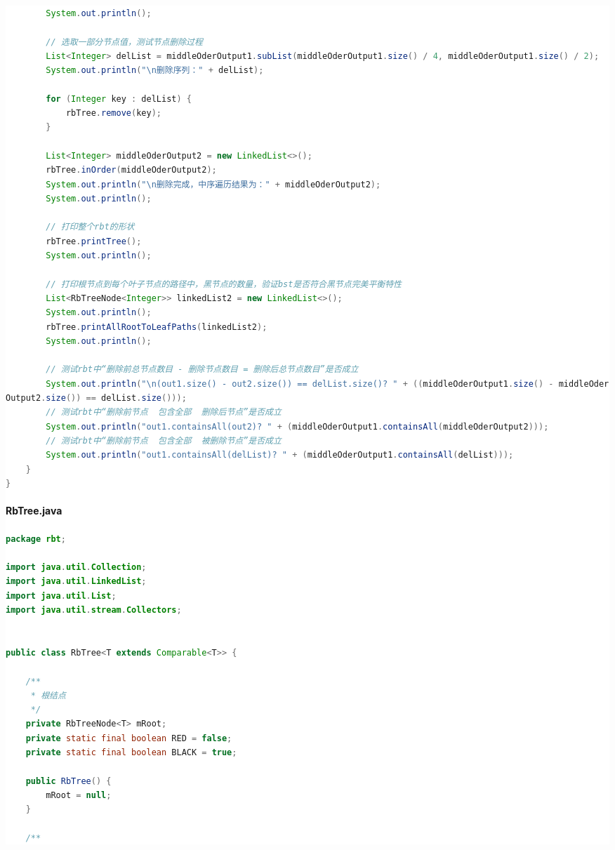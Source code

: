 ```java
        System.out.println();

        // 选取一部分节点值，测试节点删除过程
        List<Integer> delList = middleOderOutput1.subList(middleOderOutput1.size() / 4, middleOderOutput1.size() / 2);
        System.out.println("\n删除序列：" + delList);

        for (Integer key : delList) {
            rbTree.remove(key);
        }

        List<Integer> middleOderOutput2 = new LinkedList<>();
        rbTree.inOrder(middleOderOutput2);
        System.out.println("\n删除完成，中序遍历结果为：" + middleOderOutput2);
        System.out.println();

        // 打印整个rbt的形状
        rbTree.printTree();
        System.out.println();

        // 打印根节点到每个叶子节点的路径中，黑节点的数量，验证bst是否符合黑节点完美平衡特性
        List<RbTreeNode<Integer>> linkedList2 = new LinkedList<>();
        System.out.println();
        rbTree.printAllRootToLeafPaths(linkedList2);
        System.out.println();

        // 测试rbt中“删除前总节点数目 - 删除节点数目 = 删除后总节点数目”是否成立
        System.out.println("\n(out1.size() - out2.size()) == delList.size()? " + ((middleOderOutput1.size() - middleOderOutput2.size()) == delList.size()));
        // 测试rbt中“删除前节点  包含全部  删除后节点”是否成立
        System.out.println("out1.containsAll(out2)? " + (middleOderOutput1.containsAll(middleOderOutput2)));
        // 测试rbt中“删除前节点  包含全部  被删除节点”是否成立
        System.out.println("out1.containsAll(delList)? " + (middleOderOutput1.containsAll(delList)));
    }
}
```

#### RbTree.java

```java
package rbt;

import java.util.Collection;
import java.util.LinkedList;
import java.util.List;
import java.util.stream.Collectors;


public class RbTree<T extends Comparable<T>> {

    /**
     * 根结点
     */
    private RbTreeNode<T> mRoot;
    private static final boolean RED = false;
    private static final boolean BLACK = true;

    public RbTree() {
        mRoot = null;
    }

    /**
```